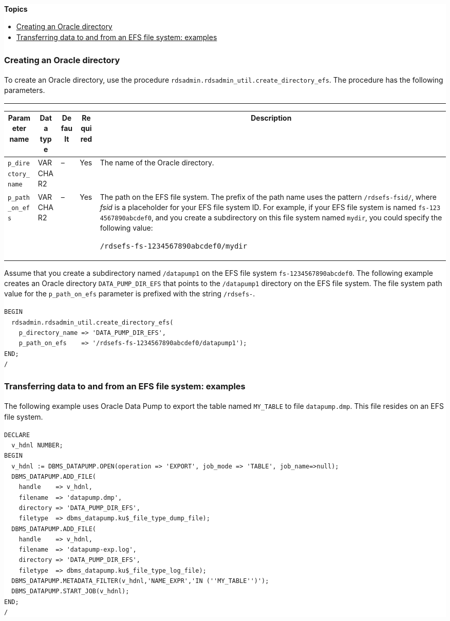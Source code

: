 **Topics**
+ [Creating an Oracle directory](#oracle-efs-integration.transferring.od)
+ [Transferring data to and from an EFS file system: examples](#oracle-efs-integration.transferring.upload)

### Creating an Oracle directory<a name="oracle-efs-integration.transferring.od"></a>

To create an Oracle directory, use the procedure `rdsadmin.rdsadmin_util.create_directory_efs`\. The procedure has the following parameters\.


****  

| Parameter name | Data type | Default | Required | Description | 
| --- | --- | --- | --- | --- | 
|  `p_directory_name`  |  VARCHAR2  |  –  |  Yes  |  The name of the Oracle directory\.   | 
|  `p_path_on_efs`  |  VARCHAR2  |  –  |  Yes  |  The path on the EFS file system\. The prefix of the path name uses the pattern `/rdsefs-fsid/`, where *fsid* is a placeholder for your EFS file system ID\. For example, if your EFS file system is named `fs-1234567890abcdef0`, and you create a subdirectory on this file system named `mydir`, you could specify the following value: <pre>/rdsefs-fs-1234567890abcdef0/mydir</pre>  | 

Assume that you create a subdirectory named `/datapump1` on the EFS file system `fs-1234567890abcdef0`\. The following example creates an Oracle directory `DATA_PUMP_DIR_EFS` that points to the `/datapump1` directory on the EFS file system\. The file system path value for the `p_path_on_efs` parameter is prefixed with the string `/rdsefs-`\.

```
BEGIN
  rdsadmin.rdsadmin_util.create_directory_efs(
    p_directory_name => 'DATA_PUMP_DIR_EFS', 
    p_path_on_efs    => '/rdsefs-fs-1234567890abcdef0/datapump1');
END;
/
```

### Transferring data to and from an EFS file system: examples<a name="oracle-efs-integration.transferring.upload"></a>

The following example uses Oracle Data Pump to export the table named `MY_TABLE` to file `datapump.dmp`\. This file resides on an EFS file system\.

```
DECLARE
  v_hdnl NUMBER;
BEGIN
  v_hdnl := DBMS_DATAPUMP.OPEN(operation => 'EXPORT', job_mode => 'TABLE', job_name=>null);
  DBMS_DATAPUMP.ADD_FILE(
    handle    => v_hdnl,
    filename  => 'datapump.dmp',
    directory => 'DATA_PUMP_DIR_EFS',
    filetype  => dbms_datapump.ku$_file_type_dump_file);
  DBMS_DATAPUMP.ADD_FILE(
    handle    => v_hdnl,
    filename  => 'datapump-exp.log',
    directory => 'DATA_PUMP_DIR_EFS',
    filetype  => dbms_datapump.ku$_file_type_log_file);
  DBMS_DATAPUMP.METADATA_FILTER(v_hdnl,'NAME_EXPR','IN (''MY_TABLE'')');
  DBMS_DATAPUMP.START_JOB(v_hdnl);
END;
/
```
